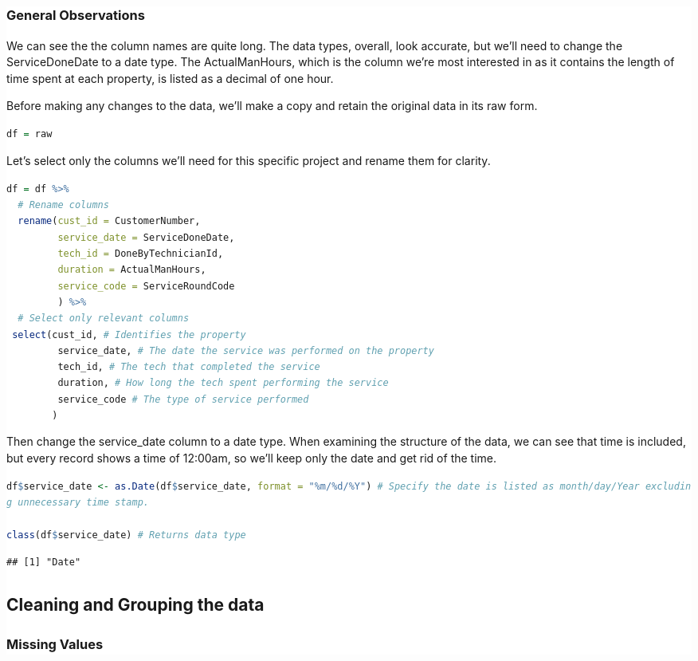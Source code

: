 ### General Observations  

We can see the the column names are quite long. The data types, overall,
look accurate, but we’ll need to change the ServiceDoneDate to a date
type. The ActualManHours, which is the column we’re most interested in
as it contains the length of time spent at each property, is listed as a
decimal of one hour.

Before making any changes to the data, we’ll make a copy and retain the
original data in its raw form.

``` r
df = raw
```

Let’s select only the columns we’ll need for this specific project and
rename them for clarity.

``` r
df = df %>%
  # Rename columns
  rename(cust_id = CustomerNumber,
         service_date = ServiceDoneDate,
         tech_id = DoneByTechnicianId,
         duration = ActualManHours,
         service_code = ServiceRoundCode
         ) %>%
  # Select only relevant columns
 select(cust_id, # Identifies the property
         service_date, # The date the service was performed on the property
         tech_id, # The tech that completed the service
         duration, # How long the tech spent performing the service
         service_code # The type of service performed
        )
```

Then change the service_date column to a date type. When examining the
structure of the data, we can see that time is included, but every
record shows a time of 12:00am, so we’ll keep only the date and get rid
of the time.

``` r
df$service_date <- as.Date(df$service_date, format = "%m/%d/%Y") # Specify the date is listed as month/day/Year excluding unnecessary time stamp.

class(df$service_date) # Returns data type
```

    ## [1] "Date"

## Cleaning and Grouping the data  

### Missing Values  

